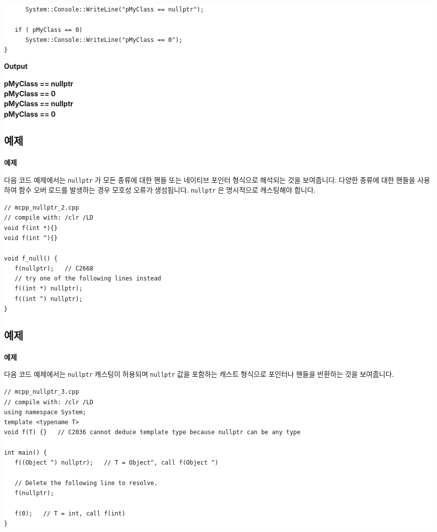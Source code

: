 ```  
      System::Console::WriteLine("pMyClass == nullptr");  
  
   if ( pMyClass == 0)  
      System::Console::WriteLine("pMyClass == 0");  
}  
```  
  
 **Output**  
  
  **pMyClass \=\= nullptr**  
 **pMyClass \=\= 0**  
 **pMyClass \=\= nullptr**  
 **pMyClass \=\= 0**   
## 예제  
 **예제**  
  
 다음 코드 예제에서는  `nullptr` 가 모든 종류에 대한 핸들 또는 네이티브 포인터 형식으로 해석되는 것을 보여줍니다.  다양한 종류에 대한 핸들을 사용하여 함수 오버 로드를 발생하는 경우 모호성 오류가 생성됩니다.   `nullptr` 은 명시적으로 캐스팅해야 합니다.  
  
```  
// mcpp_nullptr_2.cpp  
// compile with: /clr /LD  
void f(int *){}  
void f(int ^){}  
  
void f_null() {  
   f(nullptr);   // C2668  
   // try one of the following lines instead  
   f((int *) nullptr);  
   f((int ^) nullptr);  
}  
```  
  
## 예제  
 **예제**  
  
 다음 코드 예제에서는  `nullptr`  캐스팅이 허용되며  `nullptr`  값을 포함하는 캐스트 형식으로 포인터나 핸들을 반환하는 것을 보여줍니다.  
  
```  
// mcpp_nullptr_3.cpp  
// compile with: /clr /LD  
using namespace System;  
template <typename T>   
void f(T) {}   // C2036 cannot deduce template type because nullptr can be any type  
  
int main() {  
   f((Object ^) nullptr);   // T = Object^, call f(Object ^)  
  
   // Delete the following line to resolve.  
   f(nullptr);  
  
   f(0);   // T = int, call f(int)  
}  
```  
  
